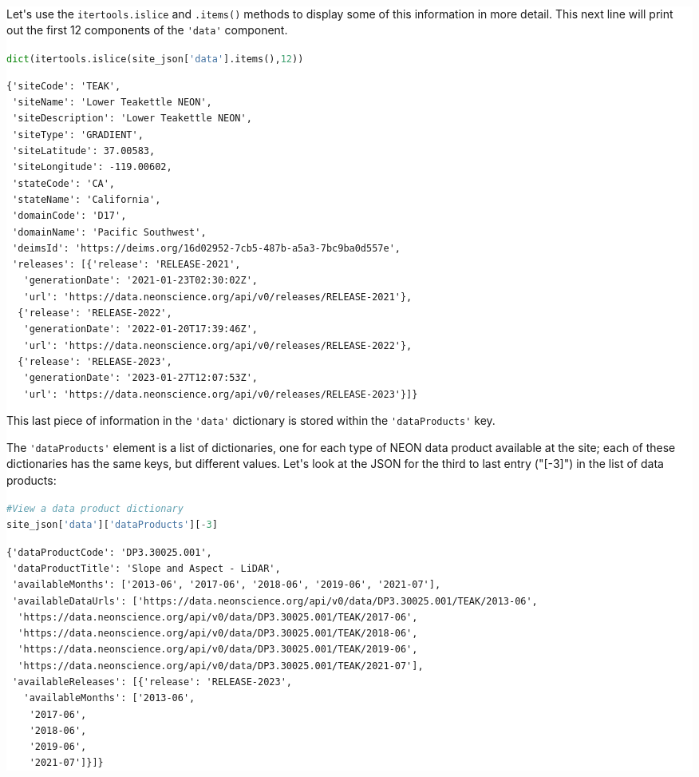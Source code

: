 Let's use the `itertools.islice` and `.items()` methods to display some of this information in more detail. This next line will print out the first 12 components of the `'data'` component. 


```python
dict(itertools.islice(site_json['data'].items(),12))
```




    {'siteCode': 'TEAK',
     'siteName': 'Lower Teakettle NEON',
     'siteDescription': 'Lower Teakettle NEON',
     'siteType': 'GRADIENT',
     'siteLatitude': 37.00583,
     'siteLongitude': -119.00602,
     'stateCode': 'CA',
     'stateName': 'California',
     'domainCode': 'D17',
     'domainName': 'Pacific Southwest',
     'deimsId': 'https://deims.org/16d02952-7cb5-487b-a5a3-7bc9ba0d557e',
     'releases': [{'release': 'RELEASE-2021',
       'generationDate': '2021-01-23T02:30:02Z',
       'url': 'https://data.neonscience.org/api/v0/releases/RELEASE-2021'},
      {'release': 'RELEASE-2022',
       'generationDate': '2022-01-20T17:39:46Z',
       'url': 'https://data.neonscience.org/api/v0/releases/RELEASE-2022'},
      {'release': 'RELEASE-2023',
       'generationDate': '2023-01-27T12:07:53Z',
       'url': 'https://data.neonscience.org/api/v0/releases/RELEASE-2023'}]}



This last piece of information in the `'data'` dictionary is stored within the `'dataProducts'` key.

The `'dataProducts'` element is a list of dictionaries, one for each type of NEON data product available at the site; each of these dictionaries has the same keys, but different values. Let's look at the JSON for the third to last entry ("\[-3\]") in the list of data products:


```python
#View a data product dictionary
site_json['data']['dataProducts'][-3]
```




    {'dataProductCode': 'DP3.30025.001',
     'dataProductTitle': 'Slope and Aspect - LiDAR',
     'availableMonths': ['2013-06', '2017-06', '2018-06', '2019-06', '2021-07'],
     'availableDataUrls': ['https://data.neonscience.org/api/v0/data/DP3.30025.001/TEAK/2013-06',
      'https://data.neonscience.org/api/v0/data/DP3.30025.001/TEAK/2017-06',
      'https://data.neonscience.org/api/v0/data/DP3.30025.001/TEAK/2018-06',
      'https://data.neonscience.org/api/v0/data/DP3.30025.001/TEAK/2019-06',
      'https://data.neonscience.org/api/v0/data/DP3.30025.001/TEAK/2021-07'],
     'availableReleases': [{'release': 'RELEASE-2023',
       'availableMonths': ['2013-06',
        '2017-06',
        '2018-06',
        '2019-06',
        '2021-07']}]}
